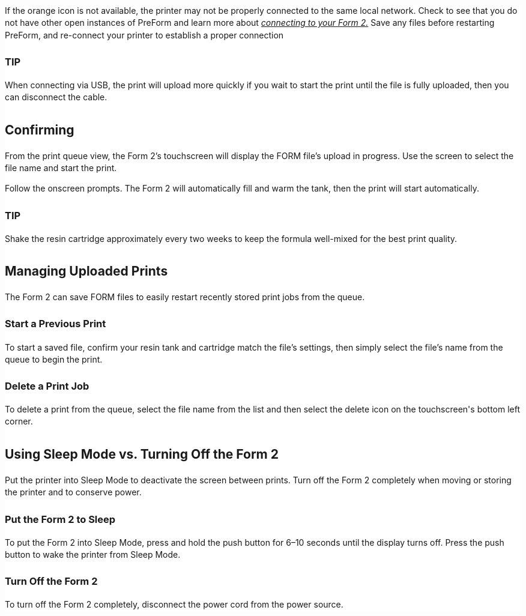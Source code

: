 If the orange icon is not available, the printer may not be properly
connected to the same local network. Check to see that you do not have
other open instances of PreForm and learn more about [*connecting to
your Form 2.*](https://support.formlabs.com/hc/articles/115000011130)
Save any files before restarting PreForm, and re-connect your printer to
establish a proper connection

### TIP

When connecting via USB, the print will upload more quickly if you wait
to start the print until the file is fully uploaded, then you can
disconnect the cable.

## Confirming

From the print queue view, the Form 2’s touchscreen will display the
FORM file’s upload in progress. Use the screen to select the file name
and start the print.

Follow the onscreen prompts. The Form 2 will automatically fill and warm
the tank, then the print will start automatically.

### TIP

Shake the resin cartridge approximately every two weeks to keep the
formula well-mixed for the best print quality.

## Managing Uploaded Prints

The Form 2 can save FORM files to easily restart recently stored print
jobs from the queue.

### Start a Previous Print

To start a saved file, confirm your resin tank and cartridge match the
file’s settings, then simply select the file’s name from the queue to
begin the print.

### Delete a Print Job

To delete a print from the queue, select the file name from the list and
then select the delete icon on the touchscreen's bottom left corner.

## Using Sleep Mode vs. Turning Off the Form 2

Put the printer into Sleep Mode to deactivate the screen between prints.
Turn off the Form 2 completely when moving or storing the printer and to
conserve power.

### Put the Form 2 to Sleep

To put the Form 2 into Sleep Mode, press and hold the push button for
6–10 seconds until the display turns off. Press the push button to wake
the printer from Sleep Mode.

### Turn Off the Form 2

To turn off the Form 2 completely, disconnect the power cord from the
power source.
